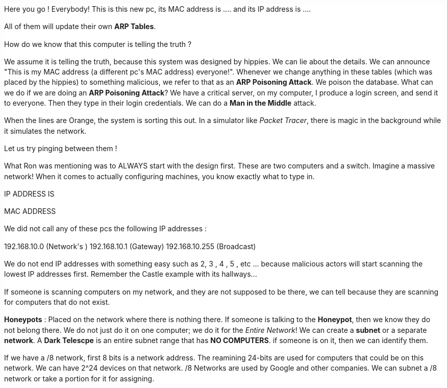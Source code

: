 
Here you go ! Everybody! This is this new pc, its MAC address is .... and its IP address is .... 


All of them will update their own **ARP Tables**. 

How do we know that this computer is telling the truth ? 

We assume it is telling the truth, because this system was designed by hippies. We can lie about the details. We can announce "This is my MAC address (a different pc's MAC address) everyone!". Whenever we change anything in these tables (which was placed by the hippies) to something malicious, we refer to that as an **ARP Poisoning Attack**. We poison the database. What can we do if we are doing an **ARP Poisoning Attack**? We have a critical server, on my computer, I produce a login screen, and send it to everyone. Then they type in their login credentials. We can do a **Man in the Middle** attack.


When the lines are Orange, the system is sorting this out. In a simulator like *Packet Tracer*, there is magic in the background while it simulates the network. 



Let us try pinging between them !



What Ron was mentioning was to ALWAYS start with the design first. These are two computers and a switch. Imagine a massive network! When it comes to actually configuring machines, you know exactly what to type in. 


IP ADDRESS IS


MAC ADDRESS



We did not call any of these pcs the following IP addresses :


192.168.10.0 (Network's )
192.168.10.1 (Gateway)
192.168.10.255 (Broadcast)





We do not end IP addresses with something easy such as 2, 3 , 4 , 5 , etc ... because malicious actors will start scanning the lowest IP addresses first. Remember the Castle example with its hallways...



If someone is scanning computers on my network, and they are not supposed to be there, we can tell because they are scanning for computers that do not exist. 


**Honeypots** : Placed on the network where there is nothing there. If someone is talking to the **Honeypot**, then we know they do not belong there. We do not just do it on one computer; we do it for the *Entire Network*! We can create a **subnet** or a separate **network**. A **Dark Telescpe** is an entire subnet range that has **NO COMPUTERS**. if someone is on it, then we can identify them.


If we have a /8 network, first 8 bits is a network address. The reamining 24-bits are used for computers that could be on this network. We can have 2^24 devices on that network. /8 Networks are used by Google and other companies.  We can subnet a /8 network or take a portion for it for assigning. 
